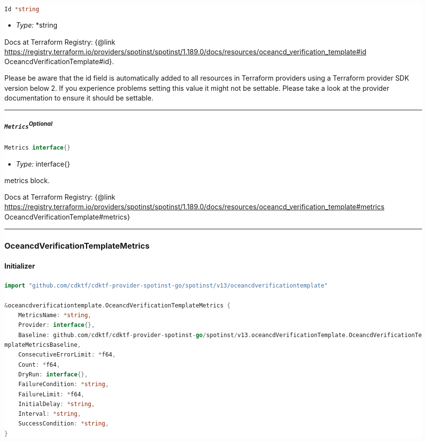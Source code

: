 ```go
Id *string
```

- *Type:* *string

Docs at Terraform Registry: {@link https://registry.terraform.io/providers/spotinst/spotinst/1.189.0/docs/resources/oceancd_verification_template#id OceancdVerificationTemplate#id}.

Please be aware that the id field is automatically added to all resources in Terraform providers using a Terraform provider SDK version below 2.
If you experience problems setting this value it might not be settable. Please take a look at the provider documentation to ensure it should be settable.

---

##### `Metrics`<sup>Optional</sup> <a name="Metrics" id="@cdktf/provider-spotinst.oceancdVerificationTemplate.OceancdVerificationTemplateConfig.property.metrics"></a>

```go
Metrics interface{}
```

- *Type:* interface{}

metrics block.

Docs at Terraform Registry: {@link https://registry.terraform.io/providers/spotinst/spotinst/1.189.0/docs/resources/oceancd_verification_template#metrics OceancdVerificationTemplate#metrics}

---

### OceancdVerificationTemplateMetrics <a name="OceancdVerificationTemplateMetrics" id="@cdktf/provider-spotinst.oceancdVerificationTemplate.OceancdVerificationTemplateMetrics"></a>

#### Initializer <a name="Initializer" id="@cdktf/provider-spotinst.oceancdVerificationTemplate.OceancdVerificationTemplateMetrics.Initializer"></a>

```go
import "github.com/cdktf/cdktf-provider-spotinst-go/spotinst/v13/oceancdverificationtemplate"

&oceancdverificationtemplate.OceancdVerificationTemplateMetrics {
	MetricsName: *string,
	Provider: interface{},
	Baseline: github.com/cdktf/cdktf-provider-spotinst-go/spotinst/v13.oceancdVerificationTemplate.OceancdVerificationTemplateMetricsBaseline,
	ConsecutiveErrorLimit: *f64,
	Count: *f64,
	DryRun: interface{},
	FailureCondition: *string,
	FailureLimit: *f64,
	InitialDelay: *string,
	Interval: *string,
	SuccessCondition: *string,
}
```
